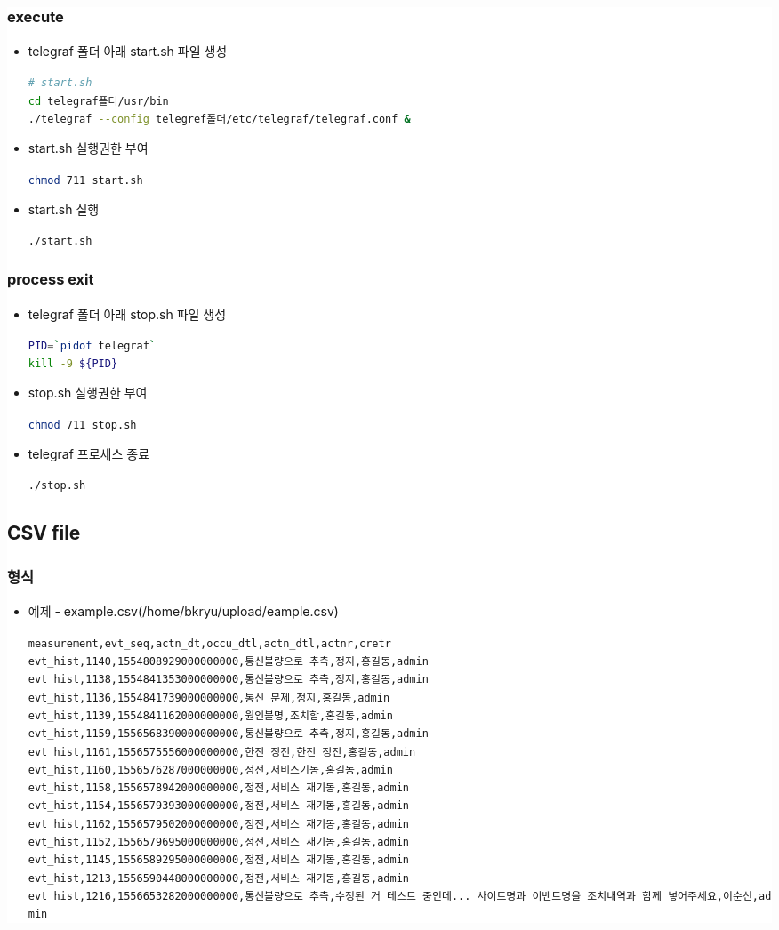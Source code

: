 ### execute

* telegraf 폴더 아래 start.sh 파일 생성

  ```bash
  # start.sh
  cd telegraf폴더/usr/bin
  ./telegraf --config telegref폴더/etc/telegraf/telegraf.conf &
  ```

* start.sh 실행권한 부여

  ```bash
  chmod 711 start.sh
  ```

* start.sh 실행

  ```bash
  ./start.sh
  ```

### process exit

* telegraf 폴더 아래 stop.sh 파일 생성

  ```bash
  PID=`pidof telegraf`
  kill -9 ${PID}
  ```

* stop.sh 실행권한 부여

  ```bash
  chmod 711 stop.sh
  ```

* telegraf 프로세스 종료

  ```bash
  ./stop.sh
  ```

## CSV file

### 형식

* 예제 - example.csv\(/home/bkryu/upload/eample.csv\)

  ```bash
  measurement,evt_seq,actn_dt,occu_dtl,actn_dtl,actnr,cretr
  evt_hist,1140,1554808929000000000,통신불량으로 추측,정지,홍길동,admin
  evt_hist,1138,1554841353000000000,통신불량으로 추측,정지,홍길동,admin
  evt_hist,1136,1554841739000000000,통신 문제,정지,홍길동,admin
  evt_hist,1139,1554841162000000000,원인불명,조치함,홍길동,admin
  evt_hist,1159,1556568390000000000,통신불량으로 추측,정지,홍길동,admin
  evt_hist,1161,1556575556000000000,한전 정전,한전 정전,홍길동,admin
  evt_hist,1160,1556576287000000000,정전,서비스기동,홍길동,admin
  evt_hist,1158,1556578942000000000,정전,서비스 재기동,홍길동,admin
  evt_hist,1154,1556579393000000000,정전,서비스 재기동,홍길동,admin
  evt_hist,1162,1556579502000000000,정전,서비스 재기동,홍길동,admin
  evt_hist,1152,1556579695000000000,정전,서비스 재기동,홍길동,admin
  evt_hist,1145,1556589295000000000,정전,서비스 재기동,홍길동,admin
  evt_hist,1213,1556590448000000000,정전,서비스 재기동,홍길동,admin
  evt_hist,1216,1556653282000000000,통신불량으로 추측,수정된 거 테스트 중인데... 사이트명과 이벤트명을 조치내역과 함께 넣어주세요,이순신,admin
  ```



